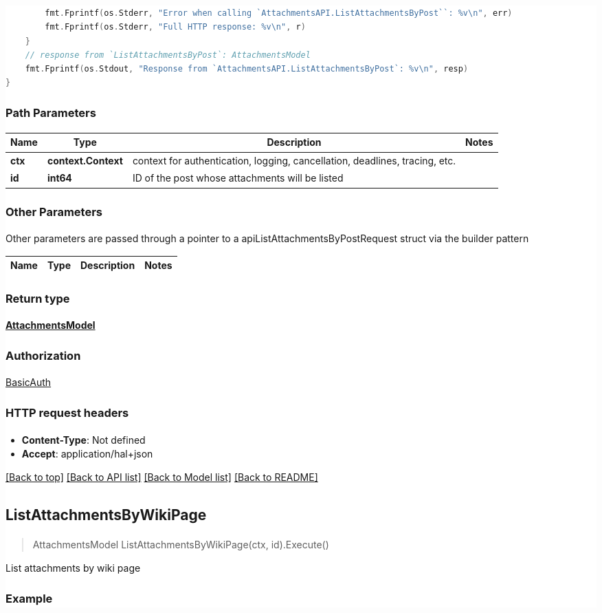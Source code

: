 ```go
		fmt.Fprintf(os.Stderr, "Error when calling `AttachmentsAPI.ListAttachmentsByPost``: %v\n", err)
		fmt.Fprintf(os.Stderr, "Full HTTP response: %v\n", r)
	}
	// response from `ListAttachmentsByPost`: AttachmentsModel
	fmt.Fprintf(os.Stdout, "Response from `AttachmentsAPI.ListAttachmentsByPost`: %v\n", resp)
}
```

### Path Parameters


Name | Type | Description  | Notes
------------- | ------------- | ------------- | -------------
**ctx** | **context.Context** | context for authentication, logging, cancellation, deadlines, tracing, etc.
**id** | **int64** | ID of the post whose attachments will be listed | 

### Other Parameters

Other parameters are passed through a pointer to a apiListAttachmentsByPostRequest struct via the builder pattern


Name | Type | Description  | Notes
------------- | ------------- | ------------- | -------------


### Return type

[**AttachmentsModel**](AttachmentsModel.md)

### Authorization

[BasicAuth](../README.md#BasicAuth)

### HTTP request headers

- **Content-Type**: Not defined
- **Accept**: application/hal+json

[[Back to top]](#) [[Back to API list]](../README.md#documentation-for-api-endpoints)
[[Back to Model list]](../README.md#documentation-for-models)
[[Back to README]](../README.md)


## ListAttachmentsByWikiPage

> AttachmentsModel ListAttachmentsByWikiPage(ctx, id).Execute()

List attachments by wiki page



### Example

